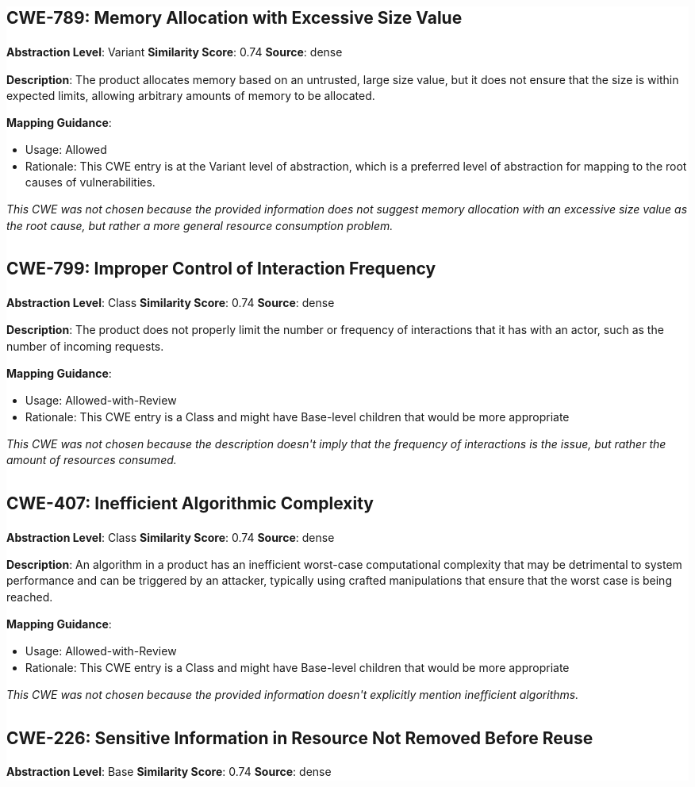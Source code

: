 ## CWE-789: Memory Allocation with Excessive Size Value
**Abstraction Level**: Variant
**Similarity Score**: 0.74
**Source**: dense

**Description**:
The product allocates memory based on an untrusted, large size value, but it does not ensure that the size is within expected limits, allowing arbitrary amounts of memory to be allocated.

**Mapping Guidance**:
- Usage: Allowed
- Rationale: This CWE entry is at the Variant level of abstraction, which is a preferred level of abstraction for mapping to the root causes of vulnerabilities.

*This CWE was not chosen because the provided information does not suggest memory allocation with an excessive size value as the root cause, but rather a more general resource consumption problem.*

## CWE-799: Improper Control of Interaction Frequency
**Abstraction Level**: Class
**Similarity Score**: 0.74
**Source**: dense

**Description**:
The product does not properly limit the number or frequency of interactions that it has with an actor, such as the number of incoming requests.

**Mapping Guidance**:
- Usage: Allowed-with-Review
- Rationale: This CWE entry is a Class and might have Base-level children that would be more appropriate

*This CWE was not chosen because the description doesn't imply that the frequency of interactions is the issue, but rather the amount of resources consumed.*

## CWE-407: Inefficient Algorithmic Complexity
**Abstraction Level**: Class
**Similarity Score**: 0.74
**Source**: dense

**Description**:
An algorithm in a product has an inefficient worst-case computational complexity that may be detrimental to system performance and can be triggered by an attacker, typically using crafted manipulations that ensure that the worst case is being reached.

**Mapping Guidance**:
- Usage: Allowed-with-Review
- Rationale: This CWE entry is a Class and might have Base-level children that would be more appropriate

*This CWE was not chosen because the provided information doesn't explicitly mention inefficient algorithms.*

## CWE-226: Sensitive Information in Resource Not Removed Before Reuse
**Abstraction Level**: Base
**Similarity Score**: 0.74
**Source**: dense
